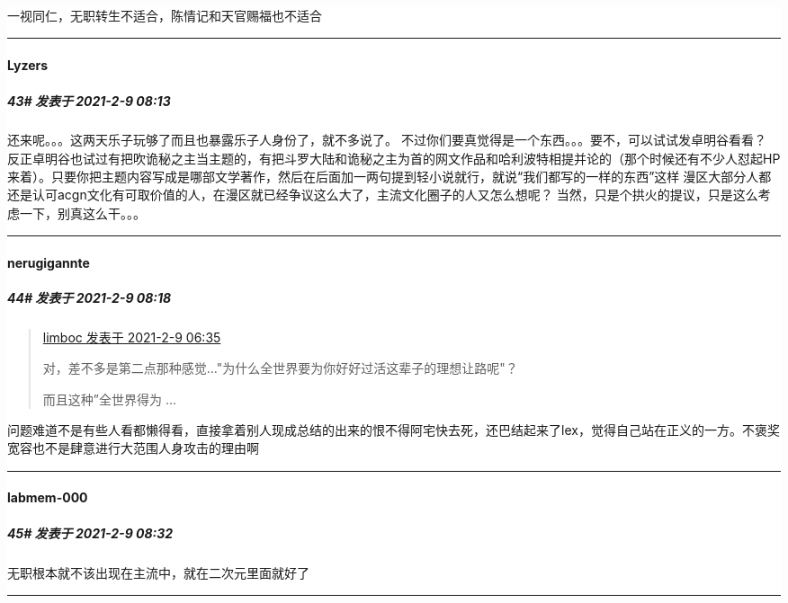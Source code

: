 

一视同仁，无职转生不适合，陈情记和天官赐福也不适合







*****

####  Lyzers  
##### 43#       发表于 2021-2-9 08:13




还来呢。。。这两天乐子玩够了而且也暴露乐子人身份了，就不多说了。
不过你们要真觉得是一个东西。。。要不，可以试试发卓明谷看看？
反正卓明谷也试过有把吹诡秘之主当主题的，有把斗罗大陆和诡秘之主为首的网文作品和哈利波特相提并论的（那个时候还有不少人怼起HP来着）。只要你把主题内容写成是哪部文学著作，然后在后面加一两句提到轻小说就行，就说“我们都写的一样的东西”这样
漫区大部分人都还是认可acgn文化有可取价值的人，在漫区就已经争议这么大了，主流文化圈子的人又怎么想呢？
当然，只是个拱火的提议，只是这么考虑一下，别真这么干。。。







*****

####  nerugigannte  
##### 44#       发表于 2021-2-9 08:18



<blockquote><a href="httphttps://bbs.saraba1st.com/2b/forum.php?mod=redirect&amp;goto=findpost&amp;pid=50283927&amp;ptid=1987048" target="_blank">limboc 发表于 2021-2-9 06:35</a>

对，差不多是第二点那种感觉..."为什么全世界要为你好好过活这辈子的理想让路呢"？

而且这种”全世界得为 ...</blockquote>
问题难道不是有些人看都懒得看，直接拿着别人现成总结的出来的恨不得阿宅快去死，还巴结起来了lex，觉得自己站在正义的一方。不褒奖宽容也不是肆意进行大范围人身攻击的理由啊







*****

####  labmem-000  
##### 45#       发表于 2021-2-9 08:32




无职根本就不该出现在主流中，就在二次元里面就好了







*****
